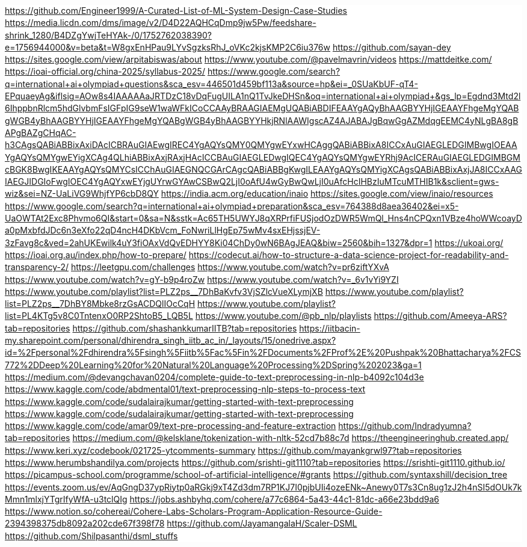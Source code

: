 https://github.com/Engineer1999/A-Curated-List-of-ML-System-Design-Case-Studies
https://media.licdn.com/dms/image/v2/D4D22AQHCqDmp9jw5Pw/feedshare-shrink_1280/B4DZgYwjTeHYAk-/0/1752762038390?e=1756944000&v=beta&t=W8gxEnHPau9LYvSgzksRhJ_oVKc2kjsKMP2C6iu376w
https://github.com/sayan-dey
https://sites.google.com/view/arpitabiswas/about
https://www.youtube.com/@pavelmavrin/videos
https://mattdeitke.com/
https://ioai-official.org/china-2025/syllabus-2025/
https://www.google.com/search?q=international+ai+olympiad+questions&sca_esv=446501d459bf113a&source=hp&ei=_0SUaKbUF-qT4-EPquaeyAg&iflsig=AOw8s4IAAAAAaJRTDzC18vDqFugUILA1nQ1TvJkeDHSn&oq=international+ai+olympiad+&gs_lp=Egdnd3Mtd2l6IhppbnRlcm5hdGlvbmFsIGFpIG9seW1waWFkICoCCAAyBRAAGIAEMgUQABiABDIFEAAYgAQyBhAAGBYYHjIGEAAYFhgeMgYQABgWGB4yBhAAGBYYHjIGEAAYFhgeMgYQABgWGB4yBhAAGBYYHkjRNlAAWIgscAZ4AJABAJgBqwGgAZMdqgEEMC4yNLgBA8gBAPgBAZgCHqAC-h3CAgsQABiABBixAxiDAcICBRAuGIAEwgIREC4YgAQYsQMY0QMYgwEYxwHCAggQABiABBixA8ICCxAuGIAEGLEDGIMBwgIOEAAYgAQYsQMYgwEYigXCAg4QLhiABBixAxjRAxjHAcICCBAuGIAEGLEDwgIQEC4YgAQYsQMYgwEYRhj9AcICERAuGIAEGLEDGIMBGMcBGK8BwgIKEAAYgAQYsQMYCsICChAuGIAEGNQCGArCAgcQABiABBgKwgILEAAYgAQYsQMYigXCAgsQABiABBixAxjJA8ICCxAAGIAEGJIDGIoFwgIOEC4YgAQYxwEYjgUYrwGYAwCSBwQ2LjI0oAfU4wGyBwQwLjI0uAfcHcIHBzIuMTcuMTHIB1k&sclient=gws-wiz&sei=NZ-UaLiVG9WhjfYP6cbD8QY
https://india.acm.org/education/inaio
https://sites.google.com/view/inaio/resources
https://www.google.com/search?q=international+ai+olympiad+preparation&sca_esv=764388d8aea36402&ei=x5-UaOWTAt2Exc8Phvmo6QI&start=0&sa=N&sstk=Ac65TH5UWYJ8qXRPrfiFUSjodOzDWR5WmQl_Hns4nCPQxn1VBze4hoWWcoayDa0pMxbfdJDc6n3eXfo22qD4ncH4DKbVcm_FoNwriLlHgEp75wMv4sxEHjssjEV-3zFavg8c&ved=2ahUKEwilk4uY3fiOAxVdQvEDHYY8Ki04ChDy0wN6BAgJEAQ&biw=2560&bih=1327&dpr=1
https://ukoai.org/
https://ioai.org.au/index.php/how-to-prepare/
https://codecut.ai/how-to-structure-a-data-science-project-for-readability-and-transparency-2/
https://leetgpu.com/challenges
https://www.youtube.com/watch?v=pr6ziftYXvA
https://www.youtube.com/watch?v=gY-b9p4roZw
https://www.youtube.com/watch?v=_6v1vYi9YZI
https://www.youtube.com/playlist?list=PLZ2ps__7DhBaKvfv3VjSZlcVueXLymjXB
https://www.youtube.com/playlist?list=PLZ2ps__7DhBY8Mbke8rzGsACDQlIOcCqH
https://www.youtube.com/playlist?list=PL4KTg5v8C0TntenxO0RP2ShtoB5_LQB5L
https://www.youtube.com/@pb_nlp/playlists
https://github.com/Ameeya-ARS?tab=repositories
https://github.com/shashankkumarIITB?tab=repositories
https://iitbacin-my.sharepoint.com/personal/dhirendra_singh_iitb_ac_in/_layouts/15/onedrive.aspx?id=%2Fpersonal%2Fdhirendra%5Fsingh%5Fiitb%5Fac%5Fin%2FDocuments%2FProf%2E%20Pushpak%20Bhattacharya%2FCS772%2DDeep%20Learning%20for%20Natural%20Language%20Processing%2DSpring%202023&ga=1
https://medium.com/@devangchavan0204/complete-guide-to-text-preprocessing-in-nlp-b4092c104d3e
https://www.kaggle.com/code/abdmental01/text-preprocessing-nlp-steps-to-process-text
https://www.kaggle.com/code/sudalairajkumar/getting-started-with-text-preprocessing
https://www.kaggle.com/code/sudalairajkumar/getting-started-with-text-preprocessing
https://www.kaggle.com/code/amar09/text-pre-processing-and-feature-extraction
https://github.com/Indradyumna?tab=repositories
https://medium.com/@kelsklane/tokenization-with-nltk-52cd7b88c7d
https://theengineeringhub.created.app/
https://www.keri.xyz/codebook/021725-ytcomments-summary
https://github.com/mayankgrwl97?tab=repositories
https://www.herumbshandilya.com/projects
https://github.com/srishti-git1110?tab=repositories
https://srishti-git1110.github.io/
https://picampus-school.com/programme/school-of-artificial-intelligence/#grants
https://github.com/syntaxshill/decision_tree
https://events.zoom.us/ev/AqGngD37ypRiytp0aRGkj9xT4Zd3dm7RP1KJ7I0pjbUIi4ozeENk~Anewy0T7s3Cn8ug1zJ2h4nSI5dOUk7kMmn1mlxjYTgrIfyWfA-u3tclQIg
https://jobs.ashbyhq.com/cohere/a77c6864-5a43-44c1-81dc-a66e23bdd9a6
https://www.notion.so/cohereai/Cohere-Labs-Scholars-Program-Application-Resource-Guide-2394398375db8092a202cde67f398f78
https://github.com/JayamangalaH/Scaler-DSML
https://github.com/Shilpasanthi/dsml_stuffs
